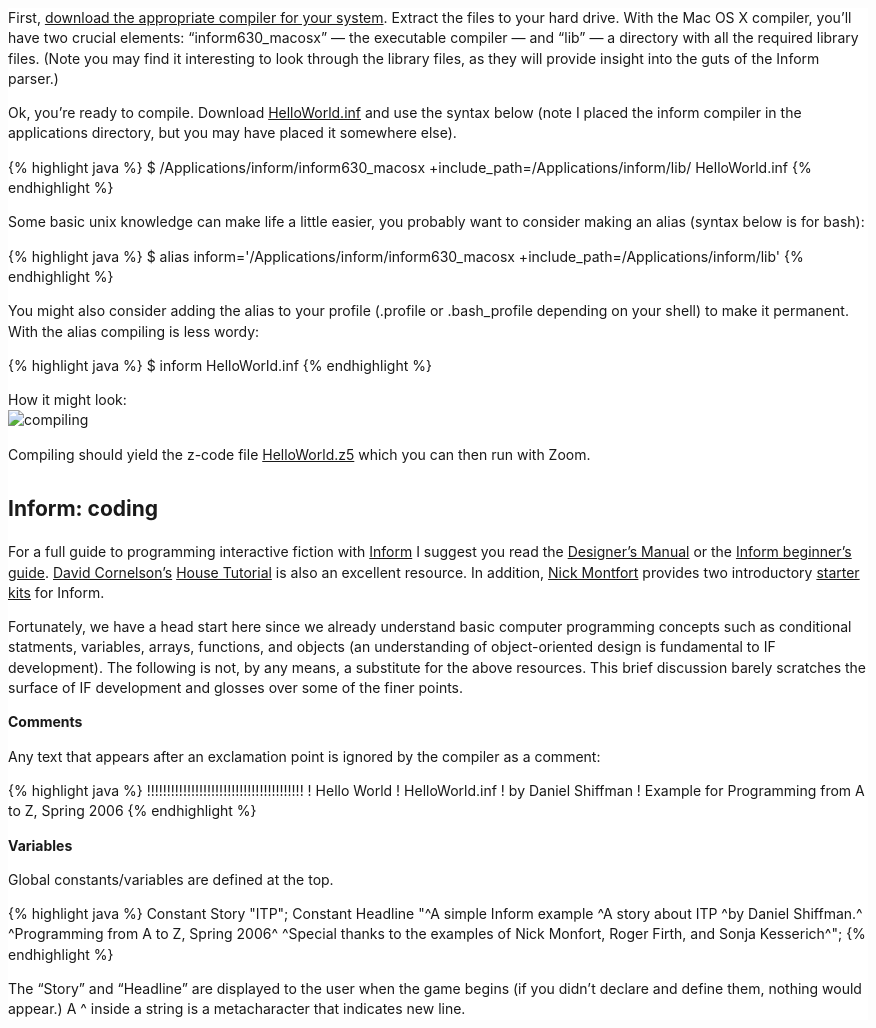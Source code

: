 <p>First, <a href="http://www.inform-fiction.org/software/current.html">download the appropriate compiler for your system</a>.  Extract the files to your hard drive.  With the Mac OS X compiler, you&#8217;ll have two crucial elements: &#8220;inform630_macosx&#8221; &#8212; the executable compiler &#8212; and &#8220;lib&#8221; &#8212; a directory with all the required library files.  (Note you may find it interesting to look through the library files, as they will provide insight into the guts of the Inform parser.) </p>
<p>Ok, you&#8217;re ready to compile.  Download <a href="http://www.shiffman.net/itp/classes/a2z/week08/HelloWorld.inf">HelloWorld.inf</a> and use the syntax below (note I placed the inform compiler in the applications directory, but you may have placed it somewhere else).</p>
{% highlight java %}
$ /Applications/inform/inform630_macosx +include_path=/Applications/inform/lib/ HelloWorld.inf
{% endhighlight %}
<p>Some basic unix knowledge can make life a little easier, you probably want to consider making an alias (syntax below is for bash):</p>
{% highlight java %}
$ alias inform='/Applications/inform/inform630_macosx +include_path=/Applications/inform/lib'
{% endhighlight %}
<p>You might also consider adding the alias to your profile (.profile or .bash_profile depending on your shell) to make it permanent.  With the alias compiling is less wordy:</p>
{% highlight java %}
$ inform HelloWorld.inf
{% endhighlight %}
<p>How it might look:<br />
<img src="http://www.shiffman.net/itp/classes/a2z/week08/compiling.jpg" alt="compiling"/></p>
<p>Compiling should yield the z-code file <a href="http://www.shiffman.net/itp/classes/a2z/week08/HelloWorld.z5">HelloWorld.z5</a> which you can then run with Zoom.</p>
<p><a name ="coding"></a></p>
<h2>Inform: coding</h2>
<p>For a full guide to programming interactive fiction with <a href="http://www.inform-fiction.org/">Inform</a> I suggest you read the <a href="http://www.inform-fiction.org/manual/about_dm4.html">Designer&#8217;s Manual</a> or the <a href="http://www.inform-fiction.org/manual/about_ibg.html">Inform beginner&#8217;s guide</a>.  <a href="http://chicagodave.wordpress.com/">David Cornelson&#8217;s</a> <a href="http://www.ifwiki.org/index.php/House_1_Inform_Tutorial">House Tutorial</a> is also an excellent resource.  In addition, <a href="http://www.nickm.com/">Nick Montfort</a> provides two introductory <a href="http://www.nickm.com/if/#advice">starter kits</a> for Inform.</p>
<p>Fortunately, we have a head start here since we already understand basic computer programming concepts such as conditional statments, variables, arrays, functions, and objects (an understanding of object-oriented design is fundamental to IF development).   The following is not, by any means, a substitute for the above resources.   This brief discussion barely scratches the surface of IF development and glosses over some of the finer points. </p>
<p><b>Comments</b></p>
<p>Any text that appears after an exclamation point is ignored by the compiler as a comment:</p>
{% highlight java %}
!!!!!!!!!!!!!!!!!!!!!!!!!!!!!!!!!!!!!!!
!  Hello World
!  HelloWorld.inf                       
!  by Daniel Shiffman          
!  Example for Programming from A to Z, Spring 2006
{% endhighlight %}
<p><b>Variables</b></p>
<p>Global constants/variables are defined at the top.</p>
{% highlight java %}
Constant Story "ITP";
Constant Headline
            "^A simple Inform example
             ^A story about ITP
	     ^by Daniel Shiffman.^
	     ^Programming from A to Z, Spring 2006^
	     ^Special thanks to the examples of Nick Monfort, Roger Firth, and Sonja Kesserich^";
{% endhighlight %}
<p>The &#8220;Story&#8221; and &#8220;Headline&#8221; are displayed to the user when the game begins (if you didn&#8217;t declare and define them, nothing would appear.)   A ^ inside a string is a metacharacter that indicates new line.</p>